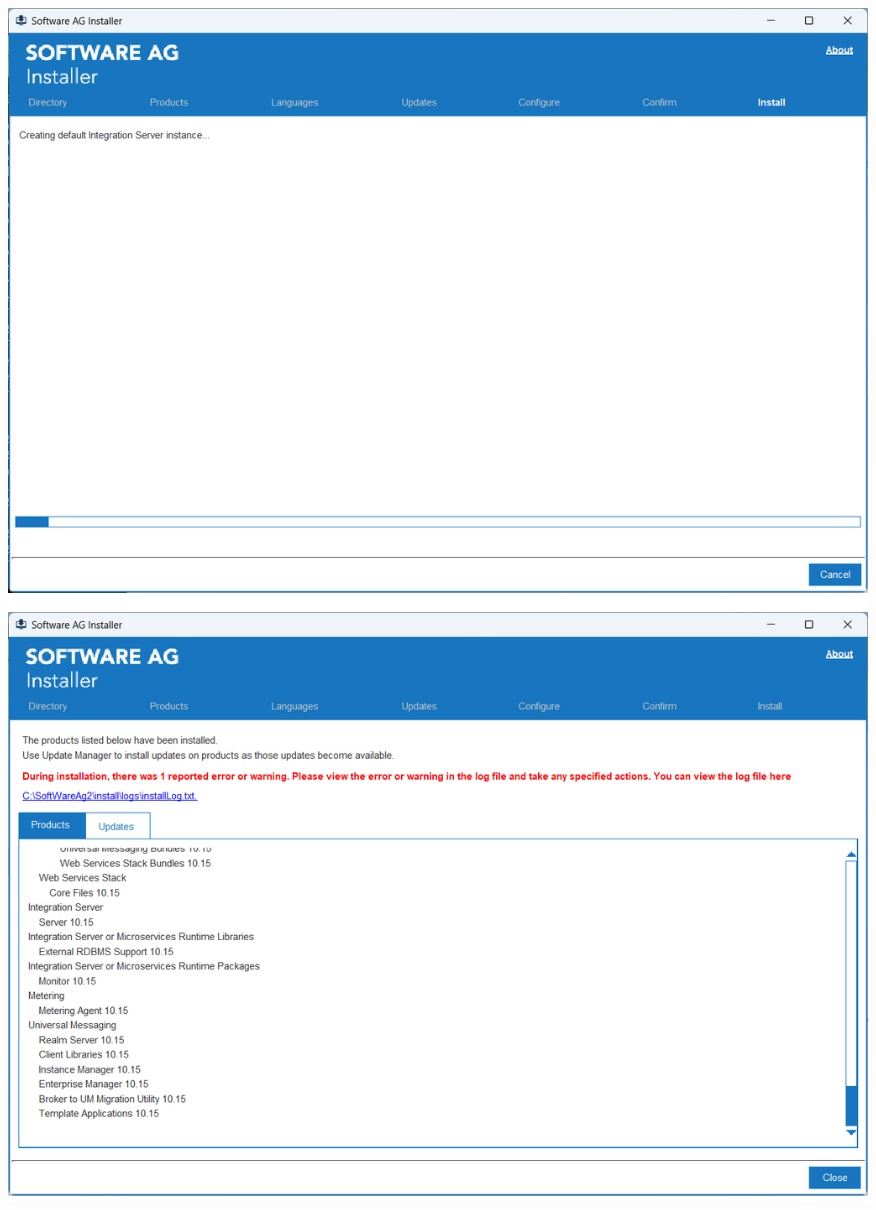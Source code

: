 ![Untitled](/assets/img/2024-01-09-setup/Untitled%2022.png)

![Untitled](/assets/img/2024-01-09-setup/Untitled%2023.png)
